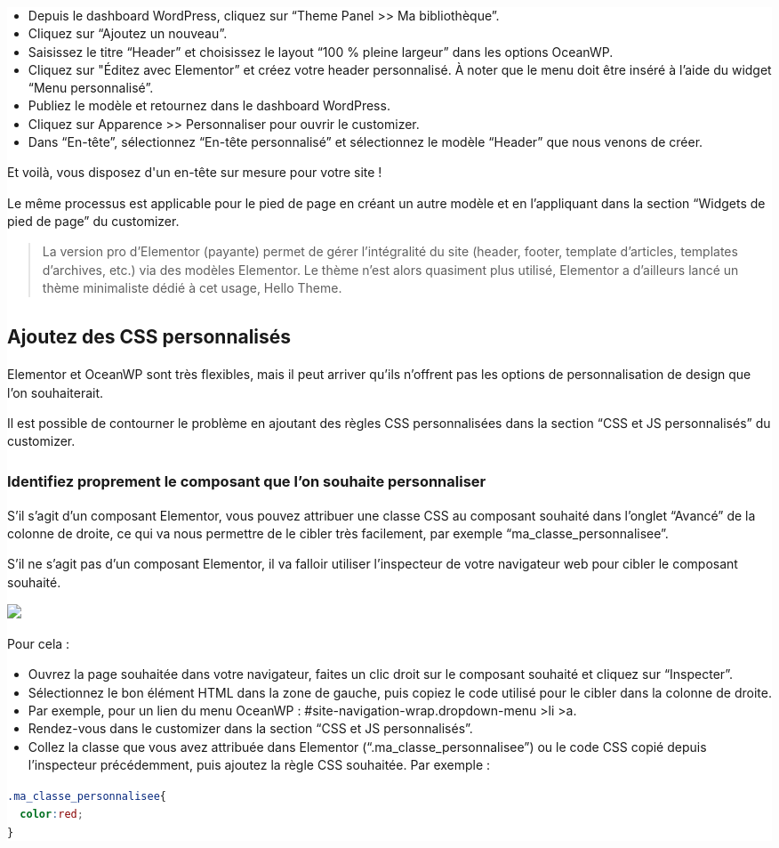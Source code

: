- Depuis le dashboard WordPress, cliquez sur “Theme Panel >> Ma bibliothèque”.
- Cliquez sur “Ajoutez un nouveau”.
- Saisissez le titre “Header” et choisissez le layout “100 % pleine largeur” dans les options OceanWP.
- Cliquez sur "Éditez avec Elementor” et créez votre header personnalisé. À noter que le menu doit être inséré à l’aide du widget “Menu personnalisé”.
- Publiez le modèle et retournez dans le dashboard WordPress.
- Cliquez sur Apparence >> Personnaliser pour ouvrir le customizer.
- Dans “En-tête”, sélectionnez “En-tête personnalisé” et sélectionnez le modèle “Header” que nous venons de créer.

Et voilà, vous disposez d'un en-tête sur mesure pour votre site !

Le même processus est applicable pour le pied de page en créant un autre modèle et en l’appliquant dans la section “Widgets de pied de page” du customizer.

> La version pro d’Elementor (payante) permet de gérer l’intégralité du site (header, footer, template d’articles, templates d’archives, etc.) via des modèles Elementor. Le thème n’est alors quasiment plus utilisé, Elementor a d’ailleurs lancé un thème minimaliste dédié à cet usage, Hello Theme.

## Ajoutez des CSS personnalisés

Elementor et OceanWP sont très flexibles, mais il peut arriver qu’ils n’offrent pas les options de personnalisation de design que l’on souhaiterait.

Il est possible de contourner le problème en ajoutant des règles CSS personnalisées dans la section “CSS et JS personnalisés” du customizer.

### Identifiez proprement le composant que l’on souhaite personnaliser

S’il s’agit d’un composant Elementor, vous pouvez attribuer une classe CSS au composant souhaité dans l’onglet “Avancé” de la colonne de droite, ce qui va nous permettre de le cibler très facilement, par exemple “ma_classe_personnalisee”.

S’il ne s’agit pas d’un composant Elementor, il va falloir utiliser l’inspecteur de votre navigateur web pour cibler le composant souhaité.

![](https://user.oc-static.com/upload/2021/04/14/16184119473639_13.png)

Pour cela :

- Ouvrez la page souhaitée dans votre navigateur, faites un clic droit sur le composant souhaité et cliquez sur “Inspecter”.
- Sélectionnez le bon élément HTML dans la zone de gauche, puis copiez le code utilisé pour le cibler dans la colonne de droite.
- Par exemple, pour un lien du menu OceanWP : #site-navigation-wrap.dropdown-menu >li >a.
- Rendez-vous dans le customizer dans la section “CSS et JS personnalisés”.
- Collez la classe que vous avez attribuée dans Elementor (“.ma_classe_personnalisee”) ou le code CSS copié depuis l’inspecteur précédemment, puis ajoutez la règle CSS souhaitée. Par exemple :

```css
.ma_classe_personnalisee{
  color:red;
}
```
